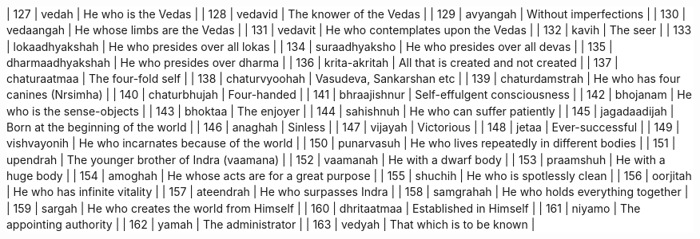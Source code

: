 | 127  | vedah                        | He who is the Vedas                                                                           |
| 128  | vedavid                      | The knower of the Vedas                                                                       |
| 129  | avyangah                     | Without imperfections                                                                         |
| 130  | vedaangah                    | He whose limbs are the Vedas                                                                  |
| 131  | vedavit                      | He who contemplates upon the Vedas                                                            |
| 132  | kavih                        | The seer                                                                                      |
| 133  | lokaadhyakshah               | He who presides over all lokas                                                                |
| 134  | suraadhyaksho                | He who presides over all devas                                                                |
| 135  | dharmaadhyakshah             | He who presides over dharma                                                                   |
| 136  | krita-akritah                | All that is created and not created                                                           |
| 137  | chaturaatmaa                 | The four-fold self                                                                            |
| 138  | chaturvyoohah                | Vasudeva, Sankarshan etc                                                                      |
| 139  | chaturdamstrah               | He who has four canines (Nrsimha)                                                             |
| 140  | chaturbhujah                 | Four-handed                                                                                   |
| 141  | bhraajishnur                 | Self-effulgent consciousness                                                                  |
| 142  | bhojanam                     | He who is the sense-objects                                                                   |
| 143  | bhoktaa                      | The enjoyer                                                                                   |
| 144  | sahishnuh                    | He who can suffer patiently                                                                   |
| 145  | jagadaadijah                 | Born at the beginning of the world                                                            |
| 146  | anaghah                      | Sinless                                                                                       |
| 147  | vijayah                      | Victorious                                                                                    |
| 148  | jetaa                        | Ever-successful                                                                               |
| 149  | vishvayonih                  | He who incarnates because of the world                                                        |
| 150  | punarvasuh                   | He who lives repeatedly in different bodies                                                   |
| 151  | upendrah                     | The younger brother of Indra (vaamana)                                                        |
| 152  | vaamanah                     | He with a dwarf body                                                                          |
| 153  | praamshuh                    | He with a huge body                                                                           |
| 154  | amoghah                      | He whose acts are for a great purpose                                                         |
| 155  | shuchih                      | He who is spotlessly clean                                                                    |
| 156  | oorjitah                     | He who has infinite vitality                                                                  |
| 157  | ateendrah                    | He who surpasses Indra                                                                        |
| 158  | samgrahah                    | He who holds everything together                                                              |
| 159  | sargah                       | He who creates the world from Himself                                                         |
| 160  | dhritaatmaa                  | Established in Himself                                                                        |
| 161  | niyamo                       | The appointing authority                                                                      |
| 162  | yamah                        | The administrator                                                                             |
| 163  | vedyah                       | That which is to be known                                                                     |